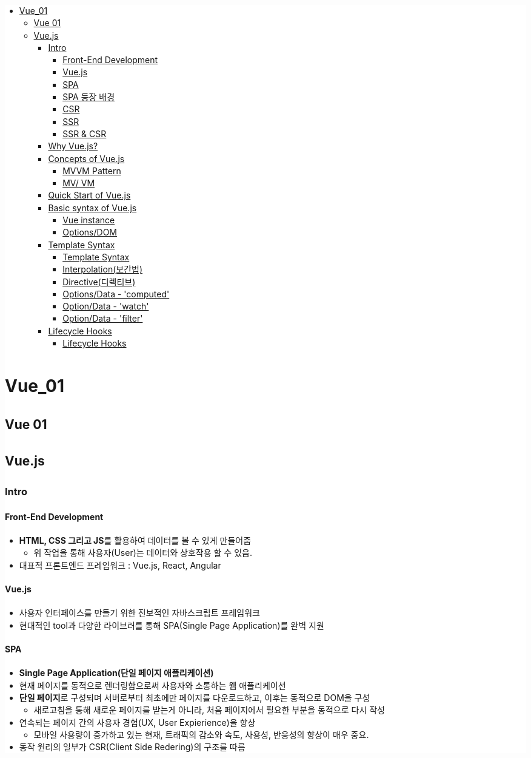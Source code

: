 - [Vue\_01](#vue_01)
  - [Vue 01](#vue-01)
  - [Vue.js](#vuejs)
    - [Intro](#intro)
      - [Front-End Development](#front-end-development)
      - [Vue.js](#vuejs-1)
      - [SPA](#spa)
      - [SPA 등장 배경](#spa-등장-배경)
      - [CSR](#csr)
      - [SSR](#ssr)
      - [SSR \& CSR](#ssr--csr)
    - [Why Vue.js?](#why-vuejs)
    - [Concepts of Vue.js](#concepts-of-vuejs)
      - [MVVM Pattern](#mvvm-pattern)
      - [MV/ VM](#mv-vm)
    - [Quick Start of Vue.js](#quick-start-of-vuejs)
    - [Basic syntax of Vue.js](#basic-syntax-of-vuejs)
      - [Vue instance](#vue-instance)
      - [Options/DOM](#optionsdom)
    - [Template Syntax](#template-syntax)
      - [Template Syntax](#template-syntax-1)
      - [Interpolation(보간법)](#interpolation보간법)
      - [Directive(디렉티브)](#directive디렉티브)
      - [Options/Data - 'computed'](#optionsdata---computed)
      - [Option/Data - 'watch'](#optiondata---watch)
      - [Option/Data - 'filter'](#optiondata---filter)
    - [Lifecycle Hooks](#lifecycle-hooks)
      - [Lifecycle Hooks](#lifecycle-hooks-1)

# Vue_01
## Vue 01 

## Vue.js
### Intro
#### Front-End Development
- **HTML, CSS 그리고 JS**를 활용하여 데이터를 볼 수 있게 만들어줌 
	- 위 작업을 통해 사용자(User)는 데이터와 상호작용 할 수 있음.
- 대표적 프론트엔드 프레임워크 : Vue.js, React, Angular

#### Vue.js
- 사용자 인터페이스를 만들기 위한 진보적인 자바스크립트 프레임워크
- 현대적인 tool과 다양한 라이브러를 통해 SPA(Single Page Application)를 완벽 지원

#### SPA
- **Single Page Application(단일 페이지 애플리케이션)**
- 현재 페이지를 동적으로 렌더링함으로써 사용자와 소통하는 웹 애플리케이션
- **단일 페이지**로 구성되며 서버로부터 최초에만 페이지를 다운로드하고, 이후는 동적으로 DOM을 구성
	- 새로고침을 통해 새로운 페이지를 받는게 아니라, 처음 페이지에서 필요한 부분을 동적으로 다시 작성
- 연속되는 페이지 간의 사용자 경험(UX, User Expierience)을 향상
	- 모바일 사용량이 증가하고 있는 현재, 트래픽의 감소와 속도, 사용성, 반응성의 향상이 매우 중요.
- 동작 원리의 일부가 CSR(Client Side Redering)의 구조를 따름
